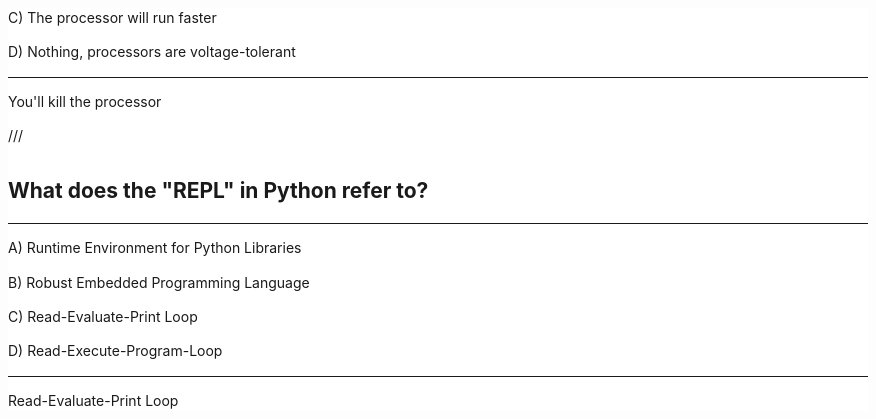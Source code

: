 C) The processor will run faster

D) Nothing, processors are voltage-tolerant

---

You'll kill the processor

///

## What does the "REPL" in Python refer to?

---

A) Runtime Environment for Python Libraries

B) Robust Embedded Programming Language

C) Read-Evaluate-Print Loop

D) Read-Execute-Program-Loop

---

Read-Evaluate-Print Loop
